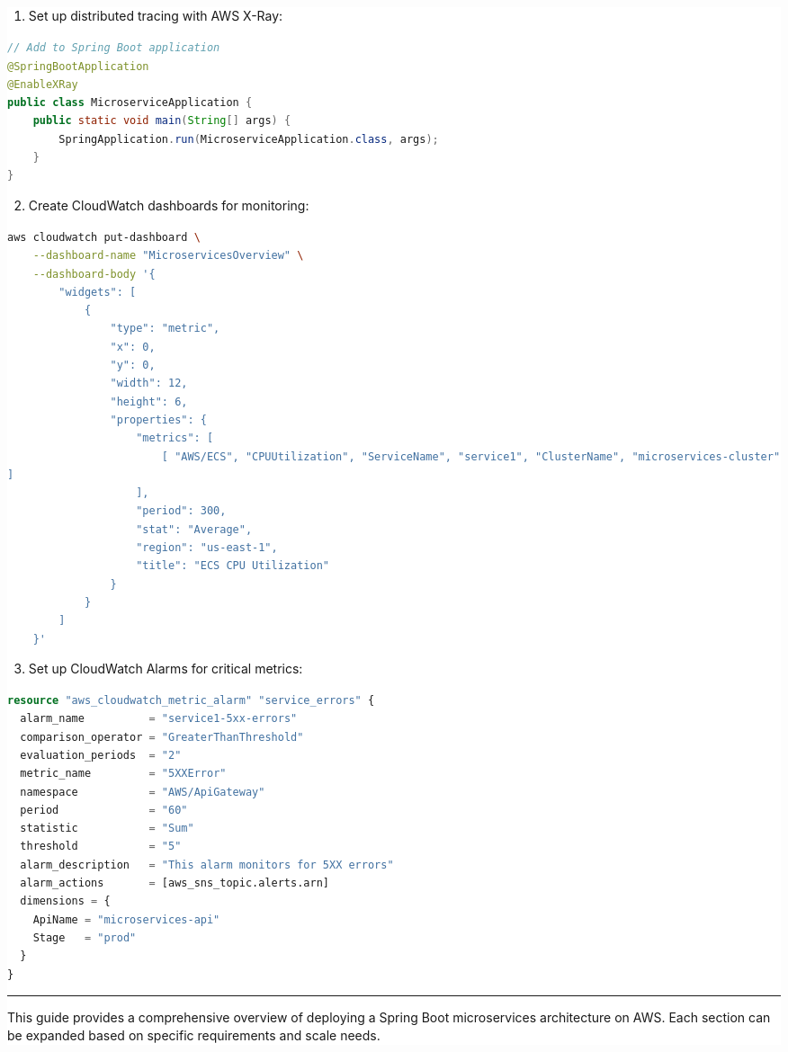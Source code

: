 1. Set up distributed tracing with AWS X-Ray:
```java
// Add to Spring Boot application
@SpringBootApplication
@EnableXRay
public class MicroserviceApplication {
    public static void main(String[] args) {
        SpringApplication.run(MicroserviceApplication.class, args);
    }
}
```

2. Create CloudWatch dashboards for monitoring:
```bash
aws cloudwatch put-dashboard \
    --dashboard-name "MicroservicesOverview" \
    --dashboard-body '{
        "widgets": [
            {
                "type": "metric",
                "x": 0,
                "y": 0,
                "width": 12,
                "height": 6,
                "properties": {
                    "metrics": [
                        [ "AWS/ECS", "CPUUtilization", "ServiceName", "service1", "ClusterName", "microservices-cluster" ]
                    ],
                    "period": 300,
                    "stat": "Average",
                    "region": "us-east-1",
                    "title": "ECS CPU Utilization"
                }
            }
        ]
    }'
```

3. Set up CloudWatch Alarms for critical metrics:
```terraform
resource "aws_cloudwatch_metric_alarm" "service_errors" {
  alarm_name          = "service1-5xx-errors"
  comparison_operator = "GreaterThanThreshold"
  evaluation_periods  = "2"
  metric_name         = "5XXError"
  namespace           = "AWS/ApiGateway"
  period              = "60"
  statistic           = "Sum"
  threshold           = "5"
  alarm_description   = "This alarm monitors for 5XX errors"
  alarm_actions       = [aws_sns_topic.alerts.arn]
  dimensions = {
    ApiName = "microservices-api"
    Stage   = "prod"
  }
}
```

---

This guide provides a comprehensive overview of deploying a Spring Boot microservices architecture on AWS. Each section can be expanded based on specific requirements and scale needs.
